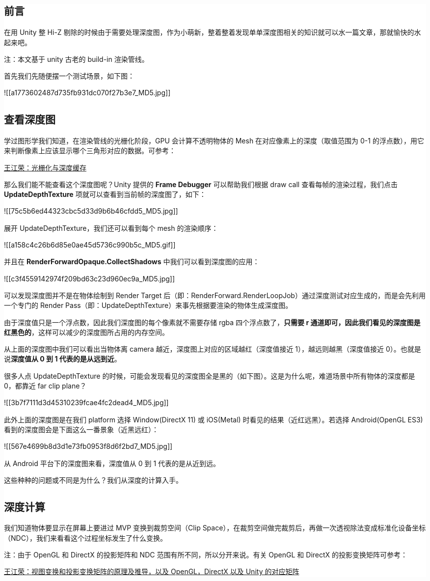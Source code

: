 ## 前言

在用 Unity 整 Hi-Z 剔除的时候由于需要处理深度图，作为小萌新，整着整着发现单单深度图相关的知识就可以水一篇文章，那就愉快的水起来吧。

注：本文基于 unity 古老的 build-in 渲染管线。

首先我们先随便摆一个测试场景，如下图：

![[a1773602487d735fb931dc070f27b3e7_MD5.jpg]]

## 查看深度图

学过图形学我们知道，在渲染管线的光栅化阶段，GPU 会计算不透明物体的 Mesh 在对应像素上的深度（取值范围为 0-1 的浮点数），用它来判断像素上应该显示哪个三角形对应的数据。可参考：

[王江荣：光栅化与深度缓存](https://zhuanlan.zhihu.com/p/363245957)

那么我们能不能查看这个深度图呢？Unity 提供的 **Frame Debugger** 可以帮助我们根据 draw call 查看每帧的渲染过程，我们点击 **UpdateDepthTexture** 项就可以查看到当前帧的深度图了，如下：

![[75c5b6ed44323cbc5d33d9b6b46cfdd5_MD5.jpg]]

展开 UpdateDepthTexture，我们还可以看到每个 mesh 的渲染顺序：

![[a158c4c26b6d85e0ae45d5736c990b5c_MD5.gif]]

并且在 **RenderForwardOpaque.CollectShadows** 中我们可以看到深度图的应用：

![[c3f4559142974f209bd63c23d960ec9a_MD5.jpg]]

可以发现深度图并不是在物体绘制到 Render Target 后（即：RenderForward.RenderLoopJob）通过深度测试对应生成的，而是会先利用一个专门的 Render Pass（即：UpdateDepthTexture）来事先根据要渲染的物体生成深度图。

由于深度值只是一个浮点数，因此我们深度图的每个像素就不需要存储 rgba 四个浮点数了，**只需要 r 通道即可，因此我们看见的深度图是红黑色的**，这样可以减少的深度图所占用的内存空间。

从上面的深度图中我们可以看出当物体离 camera 越近，深度图上对应的区域越红（深度值接近 1），越远则越黑（深度值接近 0）。也就是说**深度值从 0 到 1 代表的是从远到近**。

很多人点 UpdateDepthTexture 的时候，可能会发现看见的深度图全是黑的（如下图）。这是为什么呢，难道场景中所有物体的深度都是 0，都靠近 far clip plane？

![[3b7f7111d3d45310239fcae4fc2dead4_MD5.jpg]]

此外上面的深度图是在我们 platform 选择 Window(DirectX 11) 或 iOS(Metal) 时看见的结果（近红远黑）。若选择 Android(OpenGL ES3) 看到的深度图会是下面这么一番景象（近黑远红）：

![[567e4699b8d3d1e73fb0953f8d6f2bd7_MD5.jpg]]

从 Android 平台下的深度图来看，深度值从 0 到 1 代表的是从近到远。

这些种种的问题或不同是为什么？我们从深度的计算入手。

## 深度计算

我们知道物体要显示在屏幕上要进过 MVP 变换到裁剪空间（Clip Space），在裁剪空间做完裁剪后，再做一次透视除法变成标准化设备坐标（NDC），我们来看看这个过程坐标发生了什么变换。

注：由于 OpenGL 和 DirectX 的投影矩阵和 NDC 范围有所不同，所以分开来说。有关 OpenGL 和 DirectX 的投影变换矩阵可参考：

[王江荣：视图变换和投影变换矩阵的原理及推导，以及 OpenGL，DirectX 以及 Unity 的对应矩阵](https://zhuanlan.zhihu.com/p/362713511)
